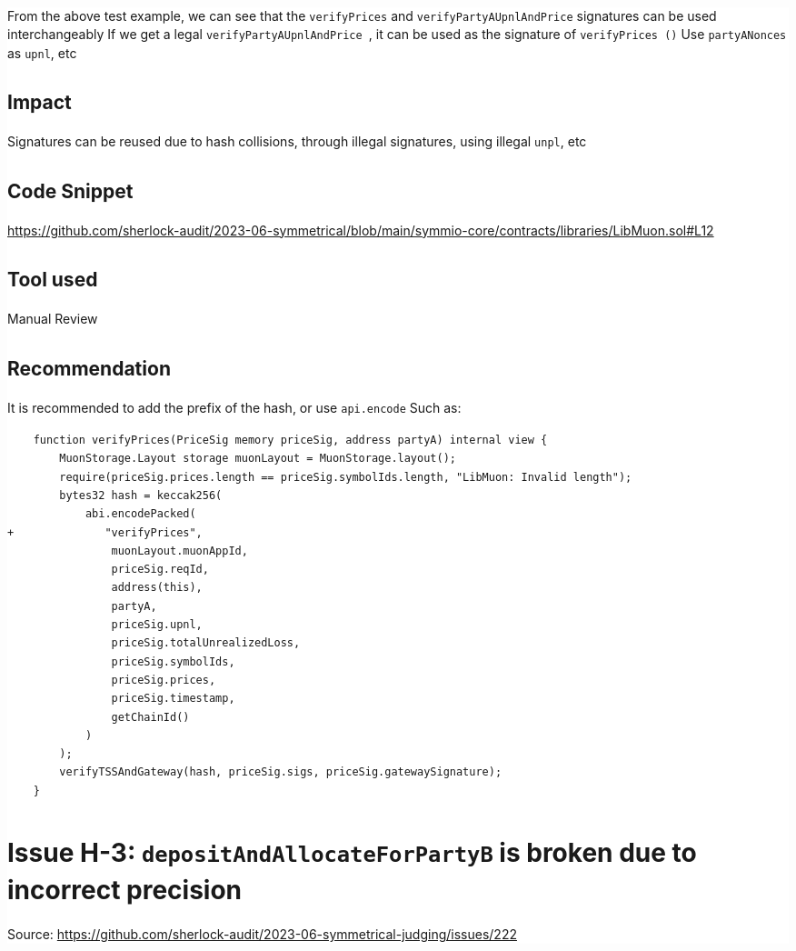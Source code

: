 From the above test example, we can see that the `verifyPrices` and `verifyPartyAUpnlAndPrice` signatures can be used interchangeably
If we get a legal `verifyPartyAUpnlAndPrice `, it can be used as the signature of `verifyPrices ()`
Use `partyANonces` as  `upnl`, etc

## Impact
Signatures can be reused due to hash collisions, through illegal signatures, using illegal `unpl`, etc

## Code Snippet
https://github.com/sherlock-audit/2023-06-symmetrical/blob/main/symmio-core/contracts/libraries/LibMuon.sol#L12

## Tool used

Manual Review

## Recommendation

It is recommended to add the prefix of the hash, or use `api.encode`
Such as:
```solidity
    function verifyPrices(PriceSig memory priceSig, address partyA) internal view {
        MuonStorage.Layout storage muonLayout = MuonStorage.layout();
        require(priceSig.prices.length == priceSig.symbolIds.length, "LibMuon: Invalid length");
        bytes32 hash = keccak256(
            abi.encodePacked(
+              "verifyPrices",
                muonLayout.muonAppId,
                priceSig.reqId,
                address(this),
                partyA,
                priceSig.upnl,
                priceSig.totalUnrealizedLoss,
                priceSig.symbolIds,
                priceSig.prices,
                priceSig.timestamp,
                getChainId()
            )
        );
        verifyTSSAndGateway(hash, priceSig.sigs, priceSig.gatewaySignature);
    }
```


# Issue H-3: `depositAndAllocateForPartyB` is broken due to incorrect precision 

Source: https://github.com/sherlock-audit/2023-06-symmetrical-judging/issues/222 
